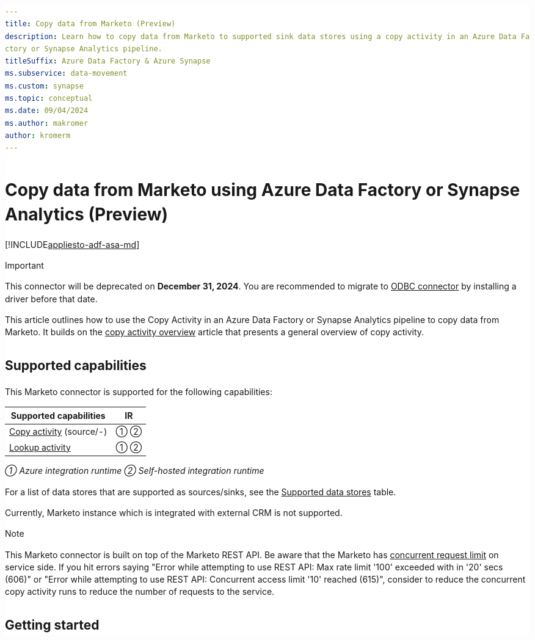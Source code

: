 ```yaml
---
title: Copy data from Marketo (Preview) 
description: Learn how to copy data from Marketo to supported sink data stores using a copy activity in an Azure Data Factory or Synapse Analytics pipeline.
titleSuffix: Azure Data Factory & Azure Synapse
ms.subservice: data-movement
ms.custom: synapse
ms.topic: conceptual
ms.date: 09/04/2024
ms.author: makromer
author: kromerm
---
```


# Copy data from Marketo using Azure Data Factory or Synapse Analytics (Preview)
[!INCLUDE[appliesto-adf-asa-md](includes/appliesto-adf-asa-md.md)]

> [!IMPORTANT]
> This connector will be deprecated on **December 31, 2024**. You are recommended to migrate to [ODBC connector](connector-odbc.md) by installing a driver before that date. 

This article outlines how to use the Copy Activity in an Azure Data Factory or Synapse Analytics pipeline to copy data from Marketo. It builds on the [copy activity overview](copy-activity-overview.md) article that presents a general overview of copy activity.

## Supported capabilities

This Marketo connector is supported for the following capabilities:

| Supported capabilities|IR |
|---------| --------|
|[Copy activity](copy-activity-overview.md) (source/-)|&#9312; &#9313;|
|[Lookup activity](control-flow-lookup-activity.md)|&#9312; &#9313;|

*&#9312; Azure integration runtime &#9313; Self-hosted integration runtime*

For a list of data stores that are supported as sources/sinks, see the [Supported data stores](connector-overview.md#supported-data-stores) table.

Currently, Marketo instance which is integrated with external CRM is not supported.

>[!NOTE]
>This Marketo connector is built on top of the Marketo REST API. Be aware that the Marketo has [concurrent request limit](https://developers.marketo.com/rest-api/) on service side. If you hit errors saying "Error while attempting to use REST API: Max rate limit '100' exceeded with in '20' secs (606)" or "Error while attempting to use REST API: Concurrent access limit '10' reached (615)", consider to reduce the concurrent copy activity runs to reduce the number of requests to the service.

## Getting started
